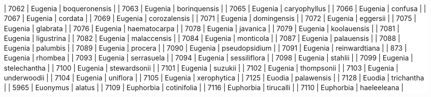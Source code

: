 | 7062 | Eugenia          | boqueronensis             |
| 7063 | Eugenia          | borinquensis              |
| 7065 | Eugenia          | caryophyllus              |
| 7066 | Eugenia          | confusa                   |
| 7067 | Eugenia          | cordata                   |
| 7069 | Eugenia          | corozalensis              |
| 7071 | Eugenia          | domingensis               |
| 7072 | Eugenia          | eggersii                  |
| 7075 | Eugenia          | glabrata                  |
| 7076 | Eugenia          | haematocarpa              |
| 7078 | Eugenia          | javanica                  |
| 7079 | Eugenia          | koolauensis               |
| 7081 | Eugenia          | ligustrina                |
| 7082 | Eugenia          | malaccensis               |
| 7084 | Eugenia          | monticola                 |
| 7087 | Eugenia          | palauensis                |
| 7088 | Eugenia          | palumbis                  |
| 7089 | Eugenia          | procera                   |
| 7090 | Eugenia          | pseudopsidium             |
| 7091 | Eugenia          | reinwardtiana             |
|  873 | Eugenia          | rhombea                   |
| 7093 | Eugenia          | serrasuela                |
| 7094 | Eugenia          | sessiliflora              |
| 7098 | Eugenia          | stahlii                   |
| 7099 | Eugenia          | stelechantha              |
| 7100 | Eugenia          | stewardsonii              |
| 7101 | Eugenia          | suzukii                   |
| 7102 | Eugenia          | thompsonii                |
| 7103 | Eugenia          | underwoodii               |
| 7104 | Eugenia          | uniflora                  |
| 7105 | Eugenia          | xerophytica               |
| 7125 | Euodia           | palawensis                |
| 7128 | Euodia           | trichantha                |
| 5965 | Euonymus         | alatus                    |
| 7109 | Euphorbia        | cotinifolia               |
| 7116 | Euphorbia        | tirucalli                 |
| 7110 | Euphorbia        | haeleeleana               |
